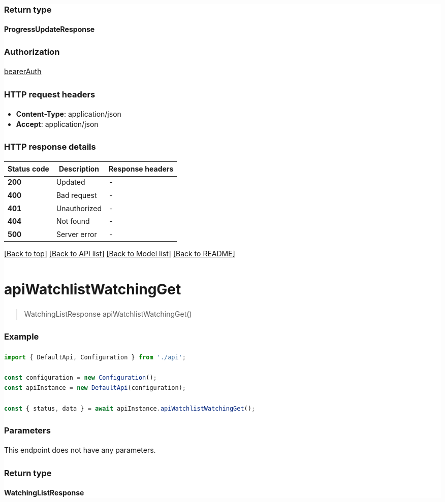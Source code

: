 ### Return type

**ProgressUpdateResponse**

### Authorization

[bearerAuth](../README.md#bearerAuth)

### HTTP request headers

- **Content-Type**: application/json
- **Accept**: application/json

### HTTP response details

| Status code | Description  | Response headers |
| ----------- | ------------ | ---------------- |
| **200**     | Updated      | -                |
| **400**     | Bad request  | -                |
| **401**     | Unauthorized | -                |
| **404**     | Not found    | -                |
| **500**     | Server error | -                |

[[Back to top]](#) [[Back to API list]](../README.md#documentation-for-api-endpoints) [[Back to Model list]](../README.md#documentation-for-models) [[Back to README]](../README.md)

# **apiWatchlistWatchingGet**

> WatchingListResponse apiWatchlistWatchingGet()

### Example

```typescript
import { DefaultApi, Configuration } from './api';

const configuration = new Configuration();
const apiInstance = new DefaultApi(configuration);

const { status, data } = await apiInstance.apiWatchlistWatchingGet();
```

### Parameters

This endpoint does not have any parameters.

### Return type

**WatchingListResponse**
